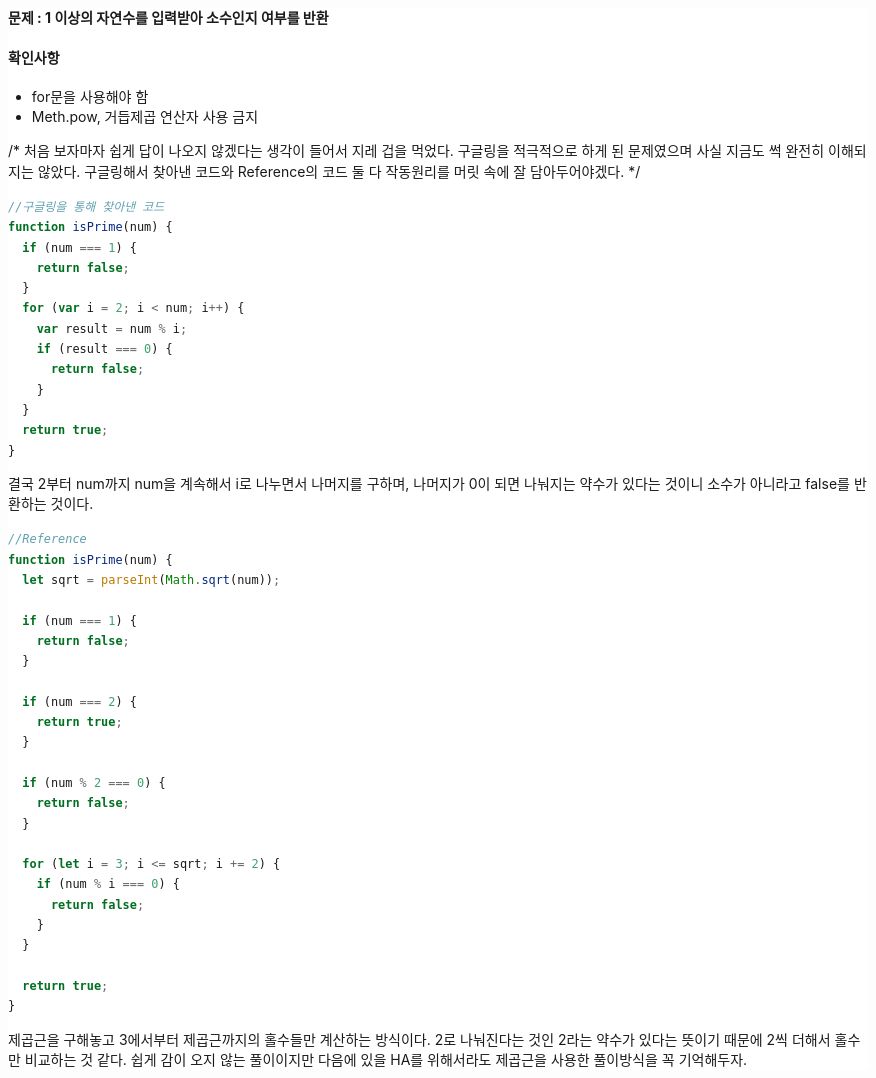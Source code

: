 #### 문제 : 1 이상의 자연수를 입력받아 소수인지 여부를 반환

#### 확인사항
- for문을 사용해야 함
- Meth.pow, 거듭제곱 연산자 사용 금지

/* 처음 보자마자 쉽게 답이 나오지 않겠다는 생각이 들어서 지레 겁을 먹었다. 구글링을 적극적으로 하게 된 문제였으며 사실 지금도 썩 완전히 이해되지는 않았다. 구글링해서 찾아낸 코드와 Reference의 코드 둘 다 작동원리를 머릿 속에 잘 담아두어야겠다. */

```javascript
//구글링을 통해 찾아낸 코드
function isPrime(num) {
  if (num === 1) {
    return false;
  }
  for (var i = 2; i < num; i++) {
    var result = num % i;
    if (result === 0) {
      return false;
    }
  }
  return true;
}
```
결국 2부터 num까지 num을 계속해서 i로 나누면서 나머지를 구하며, 나머지가 0이 되면 나눠지는 약수가 있다는 것이니 소수가 아니라고 false를 반환하는 것이다.

```javascript
//Reference
function isPrime(num) {
  let sqrt = parseInt(Math.sqrt(num));

  if (num === 1) {
    return false;
  }

  if (num === 2) {
    return true;
  }

  if (num % 2 === 0) {
    return false;
  }

  for (let i = 3; i <= sqrt; i += 2) {
    if (num % i === 0) {
      return false;
    }
  }

  return true;
}
```
제곱근을 구해놓고 3에서부터 제곱근까지의 홀수들만 계산하는 방식이다. 2로 나눠진다는 것인 2라는 약수가 있다는 뜻이기 때문에 2씩 더해서 홀수만 비교하는 것 같다. 쉽게 감이 오지 않는 풀이이지만 다음에 있을 HA를 위해서라도 제곱근을 사용한 풀이방식을 꼭 기억해두자.
